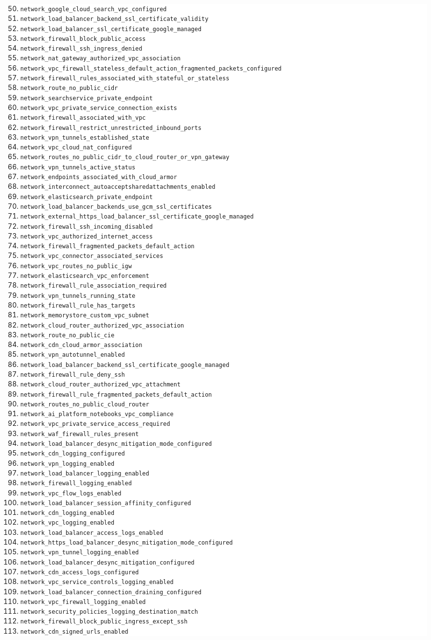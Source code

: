 50. `network_google_cloud_search_vpc_configured`
51. `network_load_balancer_backend_ssl_certificate_validity`
52. `network_load_balancer_ssl_certificate_google_managed`
53. `network_firewall_block_public_access`
54. `network_firewall_ssh_ingress_denied`
55. `network_nat_gateway_authorized_vpc_association`
56. `network_vpc_firewall_stateless_default_action_fragmented_packets_configured`
57. `network_firewall_rules_associated_with_stateful_or_stateless`
58. `network_route_no_public_cidr`
59. `network_searchservice_private_endpoint`
60. `network_vpc_private_service_connection_exists`
61. `network_firewall_associated_with_vpc`
62. `network_firewall_restrict_unrestricted_inbound_ports`
63. `network_vpn_tunnels_established_state`
64. `network_vpc_cloud_nat_configured`
65. `network_routes_no_public_cidr_to_cloud_router_or_vpn_gateway`
66. `network_vpn_tunnels_active_status`
67. `network_endpoints_associated_with_cloud_armor`
68. `network_interconnect_autoacceptsharedattachments_enabled`
69. `network_elasticsearch_private_endpoint`
70. `network_load_balancer_backends_use_gcm_ssl_certificates`
71. `network_external_https_load_balancer_ssl_certificate_google_managed`
72. `network_firewall_ssh_incoming_disabled`
73. `network_vpc_authorized_internet_access`
74. `network_firewall_fragmented_packets_default_action`
75. `network_vpc_connector_associated_services`
76. `network_vpc_routes_no_public_igw`
77. `network_elasticsearch_vpc_enforcement`
78. `network_firewall_rule_association_required`
79. `network_vpn_tunnels_running_state`
80. `network_firewall_rule_has_targets`
81. `network_memorystore_custom_vpc_subnet`
82. `network_cloud_router_authorized_vpc_association`
83. `network_route_no_public_cie`
84. `network_cdn_cloud_armor_association`
85. `network_vpn_autotunnel_enabled`
86. `network_load_balancer_backend_ssl_certificate_google_managed`
87. `network_firewall_rule_deny_ssh`
88. `network_cloud_router_authorized_vpc_attachment`
89. `network_firewall_rule_fragmented_packets_default_action`
90. `network_routes_no_public_cloud_router`
91. `network_ai_platform_notebooks_vpc_compliance`
92. `network_vpc_private_service_access_required`
93. `network_waf_firewall_rules_present`
94. `network_load_balancer_desync_mitigation_mode_configured`
95. `network_cdn_logging_configured`
96. `network_vpn_logging_enabled`
97. `network_load_balancer_logging_enabled`
98. `network_firewall_logging_enabled`
99. `network_vpc_flow_logs_enabled`
100. `network_load_balancer_session_affinity_configured`
101. `network_cdn_logging_enabled`
102. `network_vpc_logging_enabled`
103. `network_load_balancer_access_logs_enabled`
104. `network_https_load_balancer_desync_mitigation_mode_configured`
105. `network_vpn_tunnel_logging_enabled`
106. `network_load_balancer_desync_mitigation_configured`
107. `network_cdn_access_logs_configured`
108. `network_vpc_service_controls_logging_enabled`
109. `network_load_balancer_connection_draining_configured`
110. `network_vpc_firewall_logging_enabled`
111. `network_security_policies_logging_destination_match`
112. `network_firewall_block_public_ingress_except_ssh`
113. `network_cdn_signed_urls_enabled`